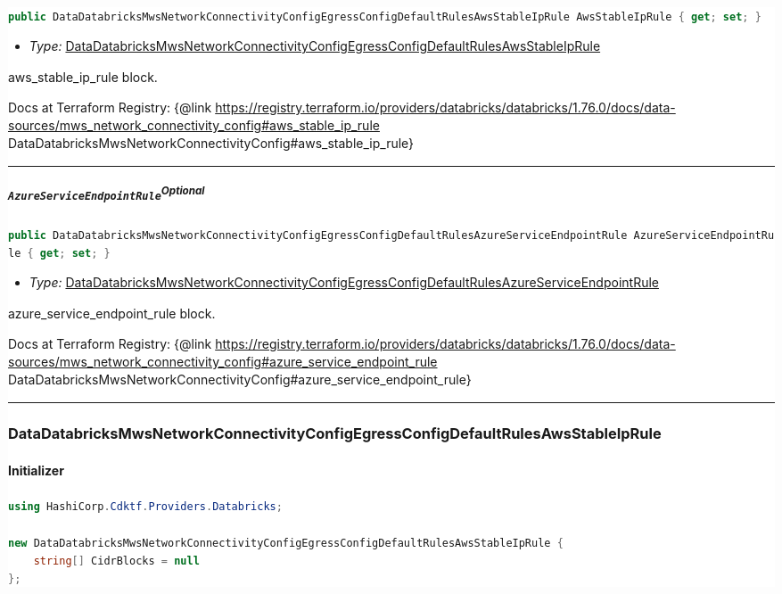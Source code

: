 ```csharp
public DataDatabricksMwsNetworkConnectivityConfigEgressConfigDefaultRulesAwsStableIpRule AwsStableIpRule { get; set; }
```

- *Type:* <a href="#@cdktf/provider-databricks.dataDatabricksMwsNetworkConnectivityConfig.DataDatabricksMwsNetworkConnectivityConfigEgressConfigDefaultRulesAwsStableIpRule">DataDatabricksMwsNetworkConnectivityConfigEgressConfigDefaultRulesAwsStableIpRule</a>

aws_stable_ip_rule block.

Docs at Terraform Registry: {@link https://registry.terraform.io/providers/databricks/databricks/1.76.0/docs/data-sources/mws_network_connectivity_config#aws_stable_ip_rule DataDatabricksMwsNetworkConnectivityConfig#aws_stable_ip_rule}

---

##### `AzureServiceEndpointRule`<sup>Optional</sup> <a name="AzureServiceEndpointRule" id="@cdktf/provider-databricks.dataDatabricksMwsNetworkConnectivityConfig.DataDatabricksMwsNetworkConnectivityConfigEgressConfigDefaultRules.property.azureServiceEndpointRule"></a>

```csharp
public DataDatabricksMwsNetworkConnectivityConfigEgressConfigDefaultRulesAzureServiceEndpointRule AzureServiceEndpointRule { get; set; }
```

- *Type:* <a href="#@cdktf/provider-databricks.dataDatabricksMwsNetworkConnectivityConfig.DataDatabricksMwsNetworkConnectivityConfigEgressConfigDefaultRulesAzureServiceEndpointRule">DataDatabricksMwsNetworkConnectivityConfigEgressConfigDefaultRulesAzureServiceEndpointRule</a>

azure_service_endpoint_rule block.

Docs at Terraform Registry: {@link https://registry.terraform.io/providers/databricks/databricks/1.76.0/docs/data-sources/mws_network_connectivity_config#azure_service_endpoint_rule DataDatabricksMwsNetworkConnectivityConfig#azure_service_endpoint_rule}

---

### DataDatabricksMwsNetworkConnectivityConfigEgressConfigDefaultRulesAwsStableIpRule <a name="DataDatabricksMwsNetworkConnectivityConfigEgressConfigDefaultRulesAwsStableIpRule" id="@cdktf/provider-databricks.dataDatabricksMwsNetworkConnectivityConfig.DataDatabricksMwsNetworkConnectivityConfigEgressConfigDefaultRulesAwsStableIpRule"></a>

#### Initializer <a name="Initializer" id="@cdktf/provider-databricks.dataDatabricksMwsNetworkConnectivityConfig.DataDatabricksMwsNetworkConnectivityConfigEgressConfigDefaultRulesAwsStableIpRule.Initializer"></a>

```csharp
using HashiCorp.Cdktf.Providers.Databricks;

new DataDatabricksMwsNetworkConnectivityConfigEgressConfigDefaultRulesAwsStableIpRule {
    string[] CidrBlocks = null
};
```
